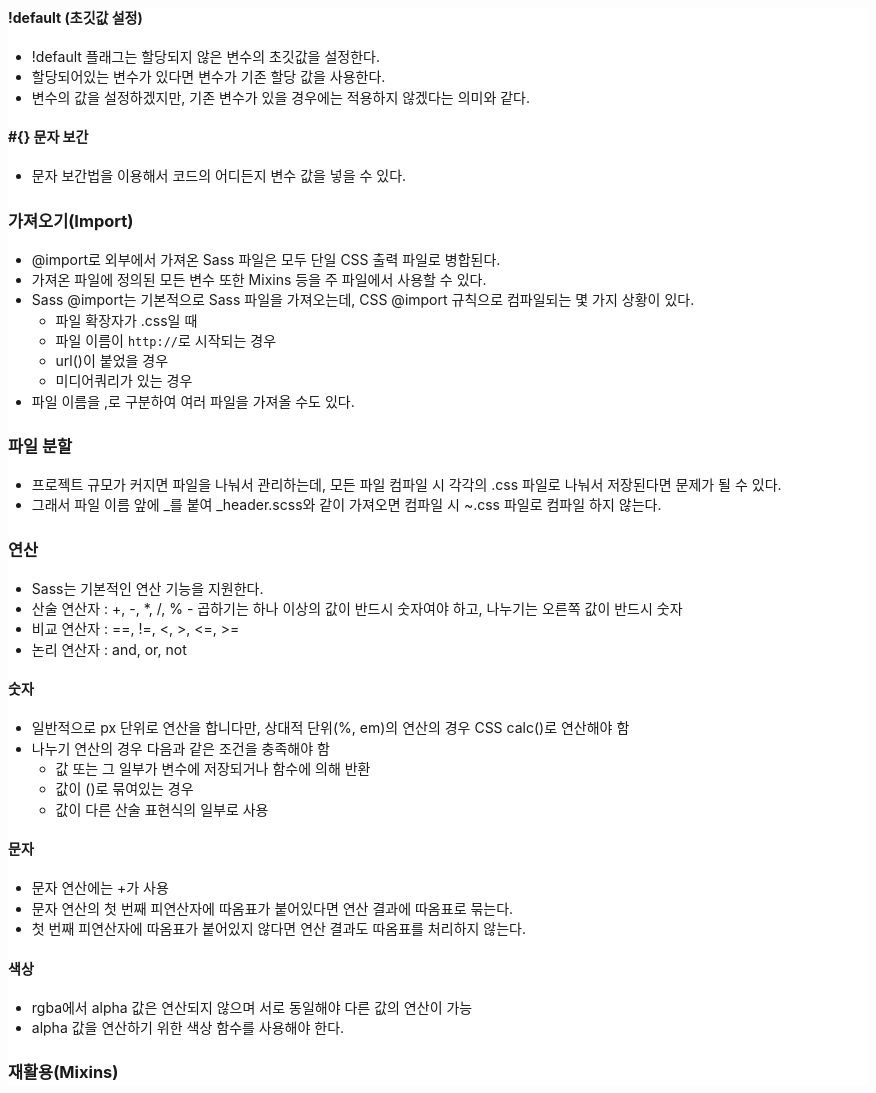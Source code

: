 #### !default (초깃값 설정)

- !default 플래그는 할당되지 않은 변수의 초깃값을 설정한다.
- 할당되어있는 변수가 있다면 변수가 기존 할당 값을 사용한다.
- 변수의 값을 설정하겠지만, 기존 변수가 있을 경우에는 적용하지 않겠다는 의미와 같다.

#### #{} 문자 보간

- 문자 보간법을 이용해서 코드의 어디든지 변수 값을 넣을 수 있다.

### 가져오기(Import)

- @import로 외부에서 가져온 Sass 파일은 모두 단일 CSS 출력 파일로 병합된다.
- 가져온 파일에 정의된 모든 변수 또한 Mixins 등을 주 파일에서 사용할 수 있다.
- Sass @import는 기본적으로 Sass 파일을 가져오는데, CSS @import 규칙으로 컴파일되는 몇 가지 상황이 있다.
  - 파일 확장자가 .css일 때
  - 파일 이름이 `http://`로 시작되는 경우
  - url()이 붙었을 경우
  - 미디어쿼리가 있는 경우
- 파일 이름을 ,로 구분하여 여러 파일을 가져올 수도 있다.

### 파일 분할

- 프로젝트 규모가 커지면 파일을 나눠서 관리하는데, 모든 파일 컴파일 시 각각의 .css 파일로 나눠서 저장된다면 문제가 될 수 있다.
- 그래서 파일 이름 앞에 \_를 붙여 \_header.scss와 같이 가져오면 컴파일 시 ~.css 파일로 컴파일 하지 않는다.

### 연산

- Sass는 기본적인 연산 기능을 지원한다.
- 산술 연산자 : +, -, \*, /, % - 곱하기는 하나 이상의 값이 반드시 숫자여야 하고, 나누기는 오른쪽 값이 반드시 숫자
- 비교 연산자 : ==, !=, <, >, <=, >=
- 논리 연산자 : and, or, not

#### 숫자

- 일반적으로 px 단위로 연산을 합니다만, 상대적 단위(%, em)의 연산의 경우 CSS calc()로 연산해야 함
- 나누기 연산의 경우 다음과 같은 조건을 충족해야 함
  - 값 또는 그 일부가 변수에 저장되거나 함수에 의해 반환
  - 값이 ()로 묶여있는 경우
  - 값이 다른 산술 표현식의 일부로 사용

#### 문자

- 문자 연산에는 +가 사용
- 문자 연산의 첫 번째 피연산자에 따옴표가 붙어있다면 연산 결과에 따옴표로 묶는다.
- 첫 번째 피연산자에 따옴표가 붙어있지 않다면 연산 결과도 따옴표를 처리하지 않는다.

#### 색상

- rgba에서 alpha 값은 연산되지 않으며 서로 동일해야 다른 값의 연산이 가능
- alpha 값을 연산하기 위한 색상 함수를 사용해야 한다.

### 재활용(Mixins)
